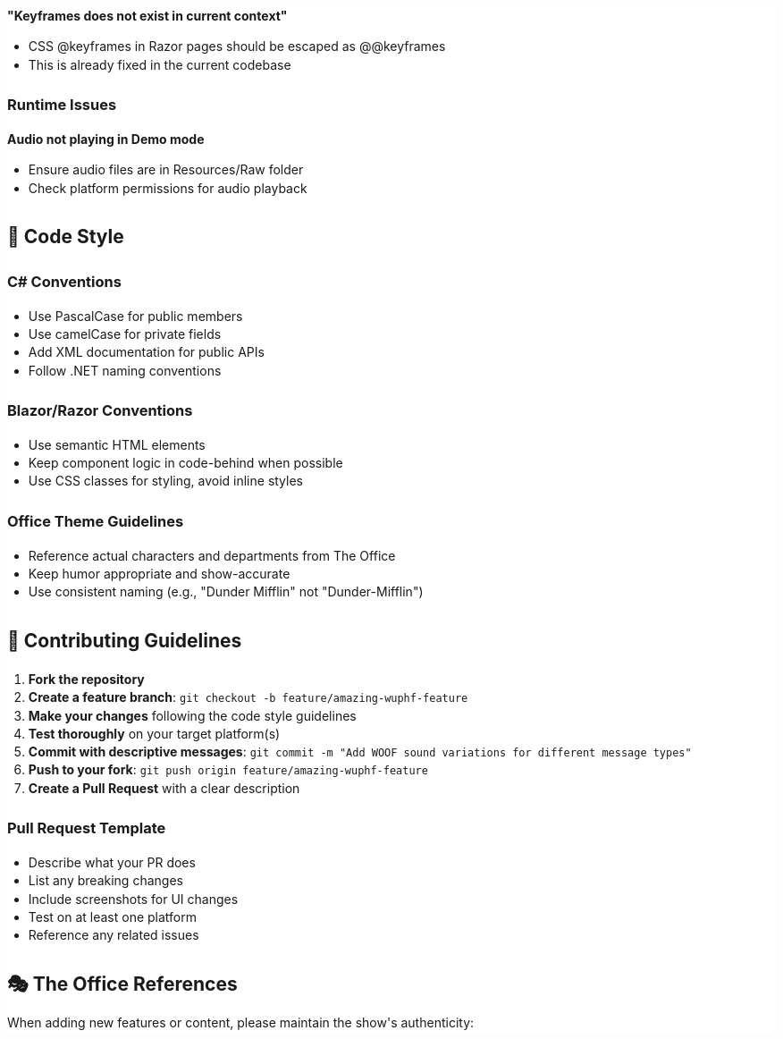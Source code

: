 **"Keyframes does not exist in current context"**
- CSS @keyframes in Razor pages should be escaped as @@keyframes
- This is already fixed in the current codebase

### Runtime Issues

**Audio not playing in Demo mode**
- Ensure audio files are in Resources/Raw folder
- Check platform permissions for audio playback

## 🎨 Code Style

### C# Conventions
- Use PascalCase for public members
- Use camelCase for private fields
- Add XML documentation for public APIs
- Follow .NET naming conventions

### Blazor/Razor Conventions
- Use semantic HTML elements
- Keep component logic in code-behind when possible
- Use CSS classes for styling, avoid inline styles

### Office Theme Guidelines
- Reference actual characters and departments from The Office
- Keep humor appropriate and show-accurate
- Use consistent naming (e.g., "Dunder Mifflin" not "Dunder-Mifflin")

## 📝 Contributing Guidelines

1. **Fork the repository**
2. **Create a feature branch**: `git checkout -b feature/amazing-wuphf-feature`
3. **Make your changes** following the code style guidelines
4. **Test thoroughly** on your target platform(s)
5. **Commit with descriptive messages**: `git commit -m "Add WOOF sound variations for different message types"`
6. **Push to your fork**: `git push origin feature/amazing-wuphf-feature`
7. **Create a Pull Request** with a clear description

### Pull Request Template
- Describe what your PR does
- List any breaking changes
- Include screenshots for UI changes
- Test on at least one platform
- Reference any related issues

## 🎭 The Office References

When adding new features or content, please maintain the show's authenticity:

